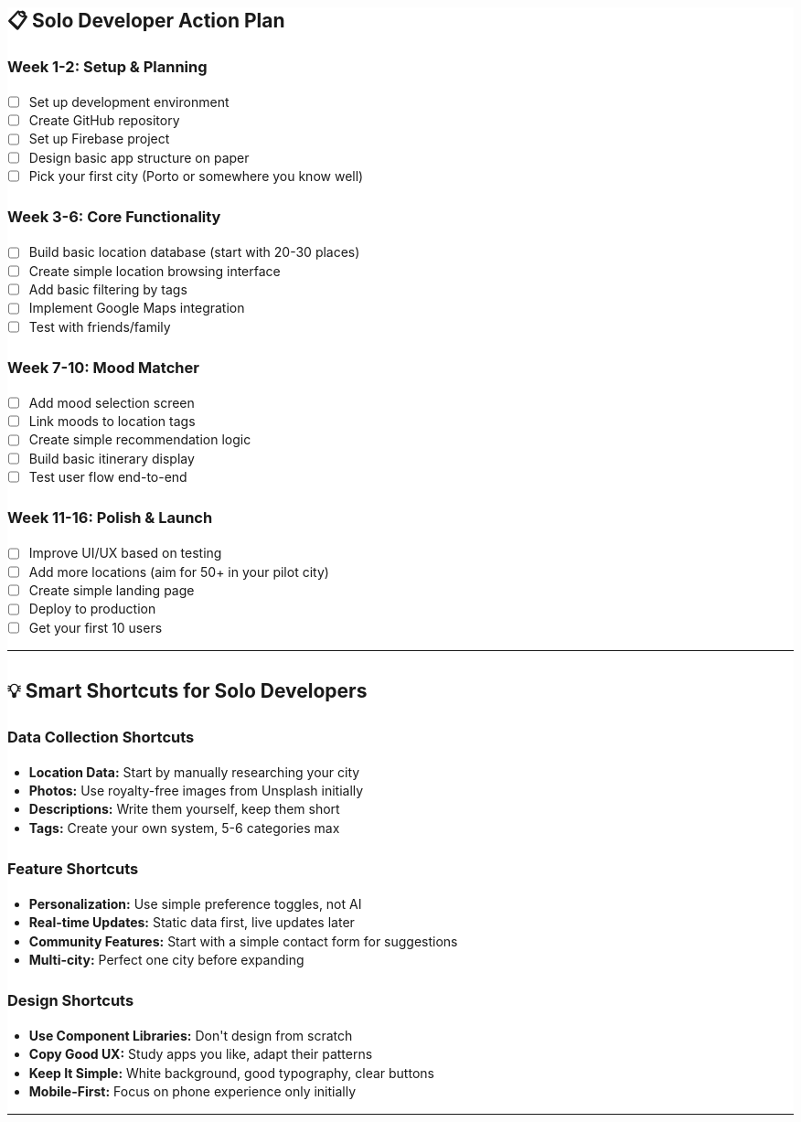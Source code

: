 
## 📋 Solo Developer Action Plan

### **Week 1-2: Setup & Planning**
- [ ] Set up development environment
- [ ] Create GitHub repository
- [ ] Set up Firebase project
- [ ] Design basic app structure on paper
- [ ] Pick your first city (Porto or somewhere you know well)

### **Week 3-6: Core Functionality**
- [ ] Build basic location database (start with 20-30 places)
- [ ] Create simple location browsing interface
- [ ] Add basic filtering by tags
- [ ] Implement Google Maps integration
- [ ] Test with friends/family

### **Week 7-10: Mood Matcher**
- [ ] Add mood selection screen
- [ ] Link moods to location tags
- [ ] Create simple recommendation logic
- [ ] Build basic itinerary display
- [ ] Test user flow end-to-end

### **Week 11-16: Polish & Launch**
- [ ] Improve UI/UX based on testing
- [ ] Add more locations (aim for 50+ in your pilot city)
- [ ] Create simple landing page
- [ ] Deploy to production
- [ ] Get your first 10 users

---

## 💡 Smart Shortcuts for Solo Developers

### **Data Collection Shortcuts**
- **Location Data:** Start by manually researching your city
- **Photos:** Use royalty-free images from Unsplash initially
- **Descriptions:** Write them yourself, keep them short
- **Tags:** Create your own system, 5-6 categories max

### **Feature Shortcuts**
- **Personalization:** Use simple preference toggles, not AI
- **Real-time Updates:** Static data first, live updates later
- **Community Features:** Start with a simple contact form for suggestions
- **Multi-city:** Perfect one city before expanding

### **Design Shortcuts**
- **Use Component Libraries:** Don't design from scratch
- **Copy Good UX:** Study apps you like, adapt their patterns
- **Keep It Simple:** White background, good typography, clear buttons
- **Mobile-First:** Focus on phone experience only initially

---